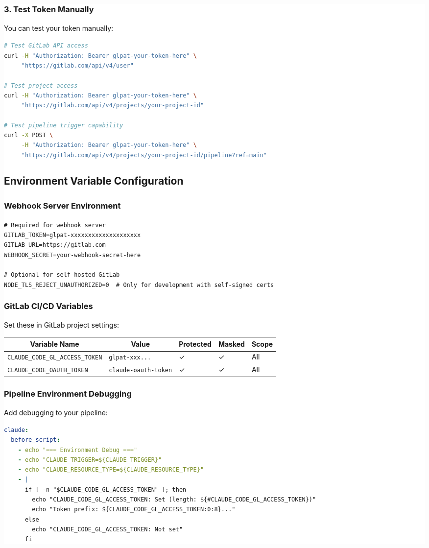 ### 3. Test Token Manually

You can test your token manually:

```bash
# Test GitLab API access
curl -H "Authorization: Bearer glpat-your-token-here" \
     "https://gitlab.com/api/v4/user"

# Test project access
curl -H "Authorization: Bearer glpat-your-token-here" \
     "https://gitlab.com/api/v4/projects/your-project-id"

# Test pipeline trigger capability
curl -X POST \
     -H "Authorization: Bearer glpat-your-token-here" \
     "https://gitlab.com/api/v4/projects/your-project-id/pipeline?ref=main"
```

## Environment Variable Configuration

### Webhook Server Environment

```env
# Required for webhook server
GITLAB_TOKEN=glpat-xxxxxxxxxxxxxxxxxxxx
GITLAB_URL=https://gitlab.com
WEBHOOK_SECRET=your-webhook-secret-here

# Optional for self-hosted GitLab
NODE_TLS_REJECT_UNAUTHORIZED=0  # Only for development with self-signed certs
```

### GitLab CI/CD Variables

Set these in GitLab project settings:

| Variable Name | Value | Protected | Masked | Scope |
|---------------|-------|-----------|--------|-------|
| `CLAUDE_CODE_GL_ACCESS_TOKEN` | `glpat-xxx...` | ✓ | ✓ | All |
| `CLAUDE_CODE_OAUTH_TOKEN` | `claude-oauth-token` | ✓ | ✓ | All |

### Pipeline Environment Debugging

Add debugging to your pipeline:

```yaml
claude:
  before_script:
    - echo "=== Environment Debug ==="
    - echo "CLAUDE_TRIGGER=${CLAUDE_TRIGGER}"
    - echo "CLAUDE_RESOURCE_TYPE=${CLAUDE_RESOURCE_TYPE}"
    - |
      if [ -n "$CLAUDE_CODE_GL_ACCESS_TOKEN" ]; then
        echo "CLAUDE_CODE_GL_ACCESS_TOKEN: Set (length: ${#CLAUDE_CODE_GL_ACCESS_TOKEN})"
        echo "Token prefix: ${CLAUDE_CODE_GL_ACCESS_TOKEN:0:8}..."
      else
        echo "CLAUDE_CODE_GL_ACCESS_TOKEN: Not set"
      fi
```
